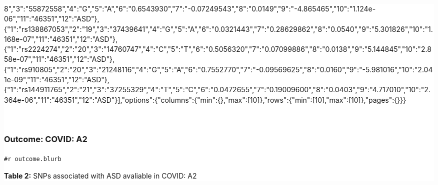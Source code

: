 8","3":"55872558","4":"G","5":"A","6":"0.6543930","7":"-0.07249543","8":"0.0149","9":"-4.865465","10":"1.124e-06","11":"46351","12":"ASD"},{"1":"rs138867053","2":"19","3":"37439641","4":"G","5":"A","6":"0.0321443","7":"0.28629862","8":"0.0540","9":"5.301826","10":"1.168e-07","11":"46351","12":"ASD"},{"1":"rs2224274","2":"20","3":"14760747","4":"C","5":"T","6":"0.5056320","7":"0.07099886","8":"0.0138","9":"5.144845","10":"2.858e-07","11":"46351","12":"ASD"},{"1":"rs910805","2":"20","3":"21248116","4":"G","5":"A","6":"0.7552770","7":"-0.09569625","8":"0.0160","9":"-5.981016","10":"2.041e-09","11":"46351","12":"ASD"},{"1":"rs144911765","2":"21","3":"37255329","4":"T","5":"C","6":"0.0472655","7":"0.19009600","8":"0.0403","9":"4.717010","10":"2.364e-06","11":"46351","12":"ASD"}],"options":{"columns":{"min":{},"max":[10]},"rows":{"min":[10],"max":[10]},"pages":{}}}
  </script>
</div>
<br>

### Outcome: COVID: A2
`#r outcome.blurb`
<br>

**Table 2:** SNPs associated with ASD avaliable in COVID: A2
<div data-pagedtable="false">
  <script data-pagedtable-source type="application/json">